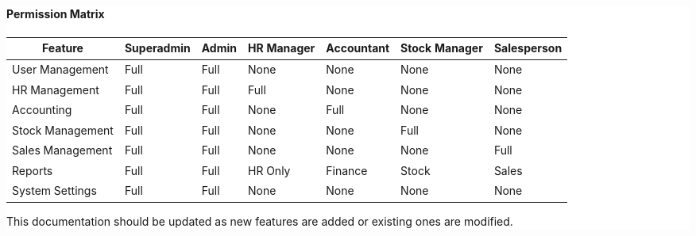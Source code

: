 #### Permission Matrix
| Feature            | Superadmin | Admin | HR Manager | Accountant | Stock Manager | Salesperson |
|-------------------|------------|-------|------------|------------|---------------|-------------|
| User Management   | Full       | Full  | None       | None       | None          | None        |
| HR Management     | Full       | Full  | Full       | None       | None          | None        |
| Accounting        | Full       | Full  | None       | Full       | None          | None        |
| Stock Management  | Full       | Full  | None       | None       | Full          | None        |
| Sales Management  | Full       | Full  | None       | None       | None          | Full        |
| Reports           | Full       | Full  | HR Only    | Finance    | Stock         | Sales       |
| System Settings   | Full       | Full  | None       | None       | None          | None        |

This documentation should be updated as new features are added or existing ones are modified. 